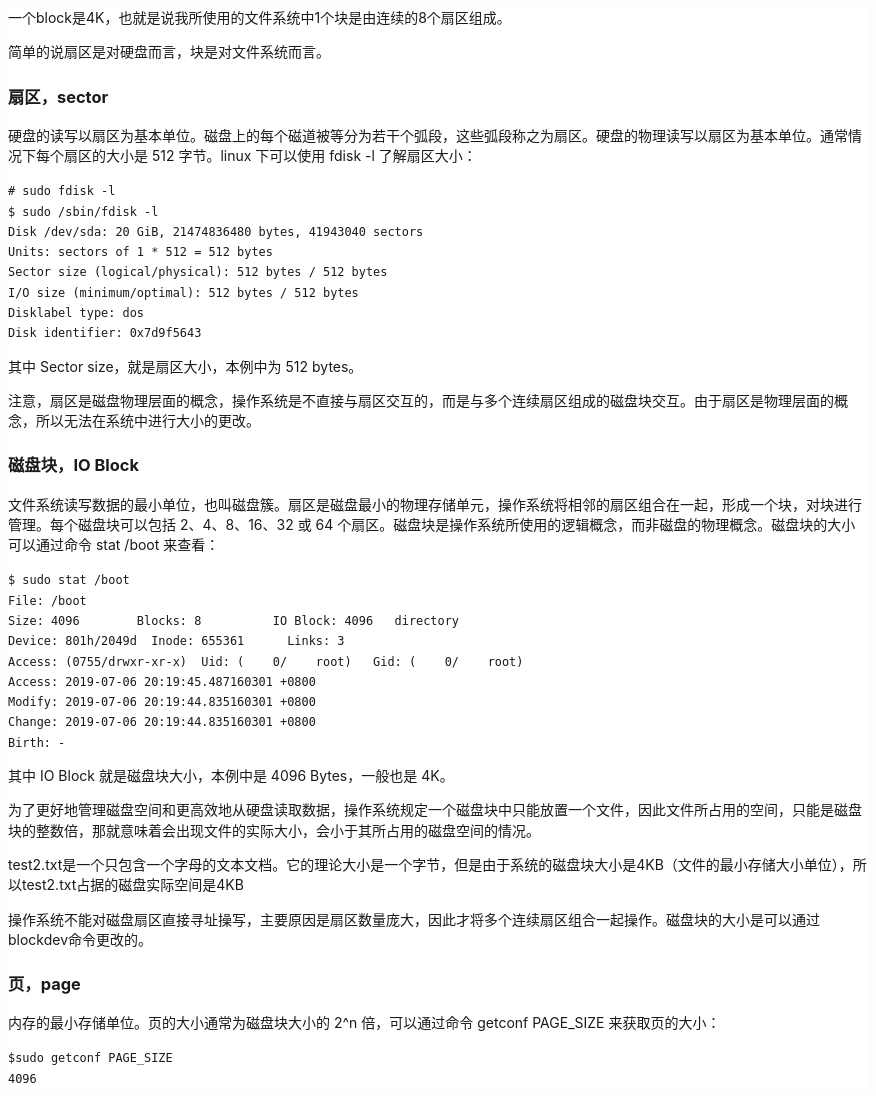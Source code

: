 一个block是4K，也就是说我所使用的文件系统中1个块是由连续的8个扇区组成。

简单的说扇区是对硬盘而言，块是对文件系统而言。



### 扇区，sector
硬盘的读写以扇区为基本单位。磁盘上的每个磁道被等分为若干个弧段，这些弧段称之为扇区。硬盘的物理读写以扇区为基本单位。通常情况下每个扇区的大小是 512 字节。linux 下可以使用 fdisk -l 了解扇区大小：

    # sudo fdisk -l
    $ sudo /sbin/fdisk -l
    Disk /dev/sda: 20 GiB, 21474836480 bytes, 41943040 sectors
    Units: sectors of 1 * 512 = 512 bytes
    Sector size (logical/physical): 512 bytes / 512 bytes
    I/O size (minimum/optimal): 512 bytes / 512 bytes
    Disklabel type: dos
    Disk identifier: 0x7d9f5643

其中 Sector size，就是扇区大小，本例中为 512 bytes。

注意，扇区是磁盘物理层面的概念，操作系统是不直接与扇区交互的，而是与多个连续扇区组成的磁盘块交互。由于扇区是物理层面的概念，所以无法在系统中进行大小的更改。



### 磁盘块，IO Block
文件系统读写数据的最小单位，也叫磁盘簇。扇区是磁盘最小的物理存储单元，操作系统将相邻的扇区组合在一起，形成一个块，对块进行管理。每个磁盘块可以包括 2、4、8、16、32 或 64 个扇区。磁盘块是操作系统所使用的逻辑概念，而非磁盘的物理概念。磁盘块的大小可以通过命令 stat /boot 来查看：

    $ sudo stat /boot
    File: /boot
    Size: 4096        Blocks: 8          IO Block: 4096   directory
    Device: 801h/2049d  Inode: 655361      Links: 3
    Access: (0755/drwxr-xr-x)  Uid: (    0/    root)   Gid: (    0/    root)
    Access: 2019-07-06 20:19:45.487160301 +0800
    Modify: 2019-07-06 20:19:44.835160301 +0800
    Change: 2019-07-06 20:19:44.835160301 +0800
    Birth: -

其中 IO Block 就是磁盘块大小，本例中是 4096 Bytes，一般也是 4K。

为了更好地管理磁盘空间和更高效地从硬盘读取数据，操作系统规定一个磁盘块中只能放置一个文件，因此文件所占用的空间，只能是磁盘块的整数倍，那就意味着会出现文件的实际大小，会小于其所占用的磁盘空间的情况。

test2.txt是一个只包含一个字母的文本文档。它的理论大小是一个字节，但是由于系统的磁盘块大小是4KB（文件的最小存储大小单位），所以test2.txt占据的磁盘实际空间是4KB

操作系统不能对磁盘扇区直接寻址操写，主要原因是扇区数量庞大，因此才将多个连续扇区组合一起操作。磁盘块的大小是可以通过blockdev命令更改的。





### 页，page
内存的最小存储单位。页的大小通常为磁盘块大小的 2^n 倍，可以通过命令 getconf PAGE_SIZE 来获取页的大小：

    $sudo getconf PAGE_SIZE
    4096
